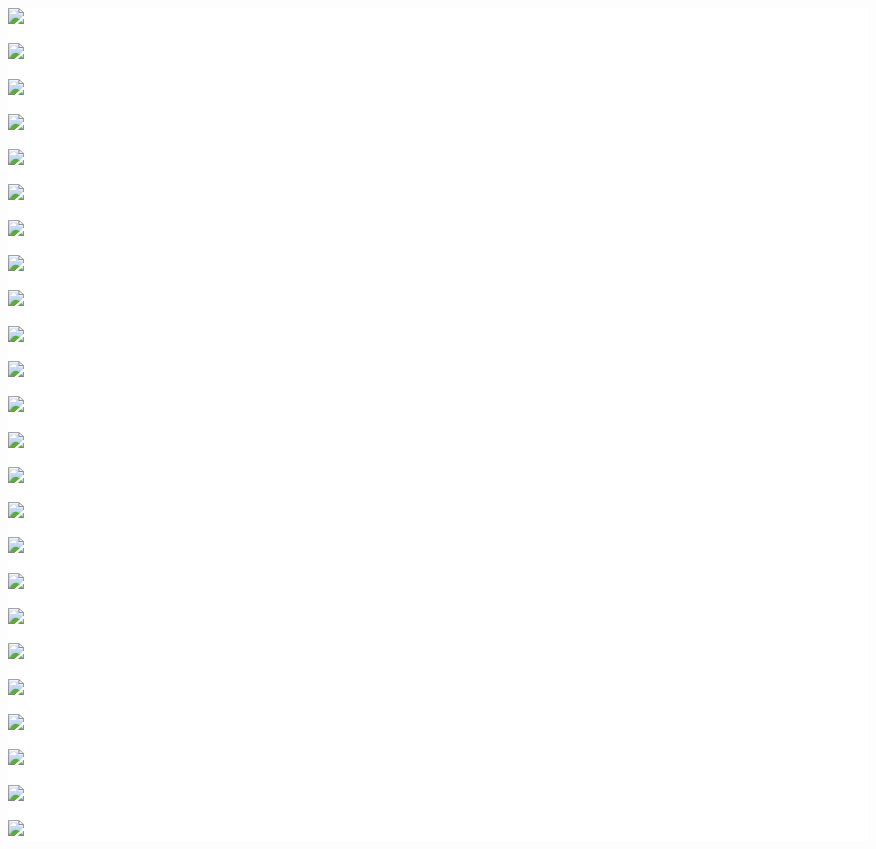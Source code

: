 ![](https://habrastorage.org/webt/k1/ev/1u/k1ev1uehvvlv9biwvbchtnrjqac.png)

![](https://habrastorage.org/webt/j5/j8/sd/j5j8sdepekbwawlnq4y4ircfkzo.png)

![](https://habrastorage.org/webt/jf/uf/6_/jfuf6_t0gymy18cwjbts65hihxe.png)

![](https://habrastorage.org/webt/y2/tu/xp/y2tuxp4a-bohr-3tiujo8tta7zw.png)

![](https://habrastorage.org/webt/v2/jc/5g/v2jc5gzhpdc4st3sl99rtxmonze.png)

![](https://habrastorage.org/webt/q5/zd/co/q5zdcosilwlycnvbo4aozfaakta.png)

![](https://habrastorage.org/webt/uc/cy/nw/uccynw3-e-ryrdaqy-dbqybfmcc.png)

![](https://habrastorage.org/webt/5w/4r/hs/5w4rhsuzhihcq9z4cdc0hm2j_fo.png)

![](https://habrastorage.org/webt/gm/mf/lv/gmmflvqi4lpxxjh2ktctpqmmqkw.png)

![](https://habrastorage.org/webt/_6/or/p4/_6orp4w_eqergy6fxjf3zo2tbx4.png)

![](https://habrastorage.org/webt/jz/n9/ag/jzn9ag75lwwm71stin3oyivfo9y.png)

![](https://habrastorage.org/webt/nk/ns/_1/nkns_1alxvj3ryjp7g7ea3urs3m.png)

![](https://habrastorage.org/webt/z8/vs/nt/z8vsntulcjsdspwzusz0yjtygfk.png)

![](https://habrastorage.org/webt/u7/uj/7f/u7uj7fowowlqj0ej9xqgep6hqc0.png)

![](https://habrastorage.org/webt/pg/nw/gx/pgnwgxaj2g3-rrdp82cmup3dosi.png)

![](https://habrastorage.org/webt/gy/xi/ac/gyxiacgbz12tdgf4ud7_nefobfw.png)

![](https://habrastorage.org/webt/mb/qd/9i/mbqd9i-_2fhauwnjfb7k8vozouc.png)

![](https://habrastorage.org/webt/uc/j-/3w/ucj-3wsofv3frq7h5fqcz84yoc4.png)

![](https://habrastorage.org/webt/a0/h_/eb/a0h_eb3ngvyj1nkxdxpittmnozi.png)

![](https://habrastorage.org/webt/r5/ew/fz/r5ewfzjevagv6su5p1egzz9xpu8.png)

![](https://habrastorage.org/webt/kx/g9/ok/kxg9okkefxvrp6py4khkk_q_tio.png)

![](https://habrastorage.org/webt/fg/it/k-/fgitk-gjvgycqn2crdnt6sbs8i0.png)

![](https://habrastorage.org/webt/on/tp/jl/ontpjlq0rszfdf7qgasy0hgkuuy.png)

![](https://habrastorage.org/webt/ku/2v/cc/ku2vccw5ugp68dktshy7pwnd1ya.png)
